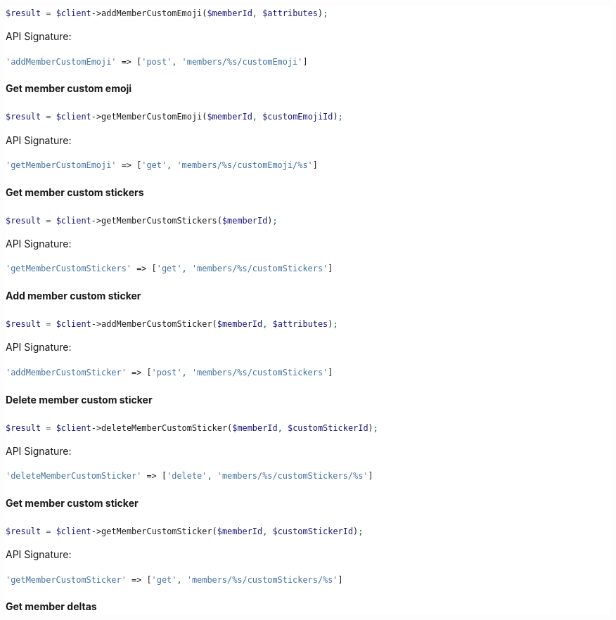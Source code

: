 ```php
$result = $client->addMemberCustomEmoji($memberId, $attributes);
```

API Signature:
```php
'addMemberCustomEmoji' => ['post', 'members/%s/customEmoji']
```
#### Get member custom emoji

```php
$result = $client->getMemberCustomEmoji($memberId, $customEmojiId);
```

API Signature:
```php
'getMemberCustomEmoji' => ['get', 'members/%s/customEmoji/%s']
```
#### Get member custom stickers

```php
$result = $client->getMemberCustomStickers($memberId);
```

API Signature:
```php
'getMemberCustomStickers' => ['get', 'members/%s/customStickers']
```
#### Add member custom sticker

```php
$result = $client->addMemberCustomSticker($memberId, $attributes);
```

API Signature:
```php
'addMemberCustomSticker' => ['post', 'members/%s/customStickers']
```
#### Delete member custom sticker

```php
$result = $client->deleteMemberCustomSticker($memberId, $customStickerId);
```

API Signature:
```php
'deleteMemberCustomSticker' => ['delete', 'members/%s/customStickers/%s']
```
#### Get member custom sticker

```php
$result = $client->getMemberCustomSticker($memberId, $customStickerId);
```

API Signature:
```php
'getMemberCustomSticker' => ['get', 'members/%s/customStickers/%s']
```
#### Get member deltas
